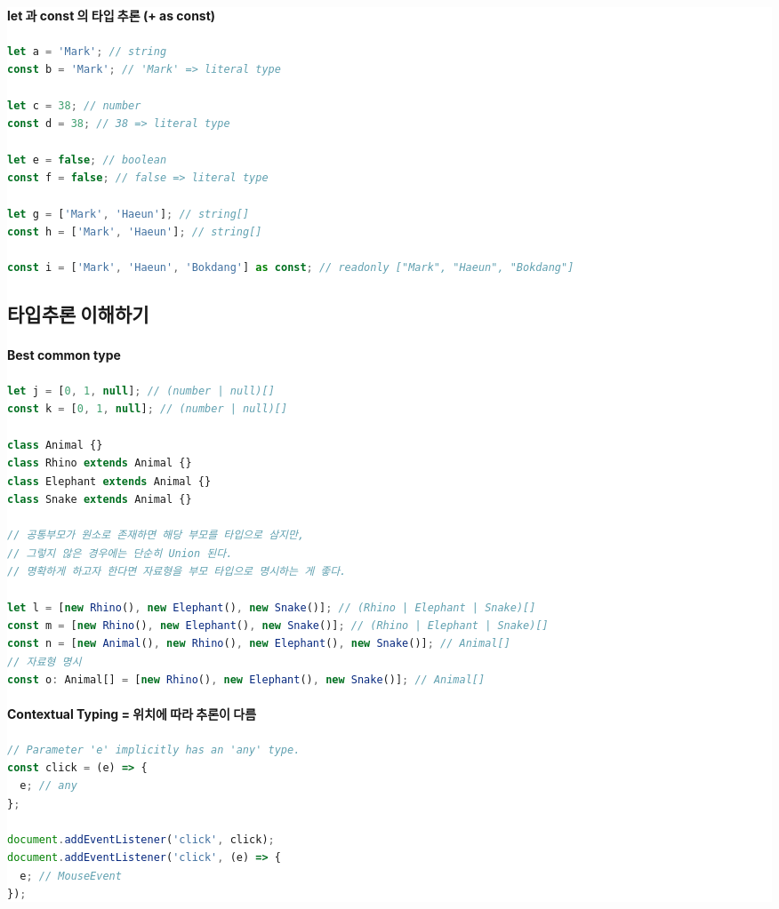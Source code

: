 #### let 과 const 의 타입 추론 (+ as const)

```ts
let a = 'Mark'; // string
const b = 'Mark'; // 'Mark' => literal type

let c = 38; // number
const d = 38; // 38 => literal type

let e = false; // boolean
const f = false; // false => literal type

let g = ['Mark', 'Haeun']; // string[]
const h = ['Mark', 'Haeun']; // string[]

const i = ['Mark', 'Haeun', 'Bokdang'] as const; // readonly ["Mark", "Haeun", "Bokdang"]
```

## 타입추론 이해하기

#### Best common type
```ts
let j = [0, 1, null]; // (number | null)[]
const k = [0, 1, null]; // (number | null)[]

class Animal {}
class Rhino extends Animal {}
class Elephant extends Animal {}
class Snake extends Animal {}

// 공통부모가 원소로 존재하면 해당 부모를 타입으로 삼지만,
// 그렇지 않은 경우에는 단순히 Union 된다.
// 명확하게 하고자 한다면 자료형을 부모 타입으로 명시하는 게 좋다.

let l = [new Rhino(), new Elephant(), new Snake()]; // (Rhino | Elephant | Snake)[]
const m = [new Rhino(), new Elephant(), new Snake()]; // (Rhino | Elephant | Snake)[]
const n = [new Animal(), new Rhino(), new Elephant(), new Snake()]; // Animal[]
// 자료형 명시
const o: Animal[] = [new Rhino(), new Elephant(), new Snake()]; // Animal[]
```

#### Contextual Typing = 위치에 따라 추론이 다름

```ts
// Parameter 'e' implicitly has an 'any' type.
const click = (e) => {
  e; // any
};

document.addEventListener('click', click);
document.addEventListener('click', (e) => {
  e; // MouseEvent
});
```


  [index: number]: string;